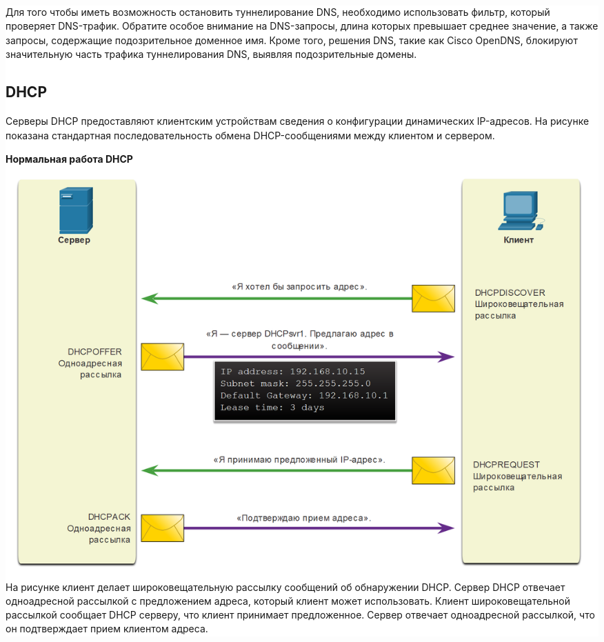 Для того чтобы иметь возможность остановить туннелирование DNS, необходимо использовать фильтр, который проверяет DNS-трафик. Обратите особое внимание на DNS-запросы, длина которых превышает среднее значение, а также запросы, содержащие подозрительное доменное имя. Кроме того, решения DNS, такие как Cisco OpenDNS, блокируют значительную часть трафика туннелирования DNS, выявляя подозрительные домены.


## DHCP

Серверы DHCP предоставляют клиентским устройствам сведения о конфигурации динамических IP-адресов. На рисунке показана стандартная последовательность обмена DHCP-сообщениями между клиентом и сервером.

**Нормальная работа DHCP**

![](./assets/3.8.6.png)


На рисунке клиент делает широковещательную рассылку сообщений об обнаружении DHCP. Сервер DHCP отвечает одноадресной рассылкой с предложением адреса, который клиент может использовать. Клиент широковещательной рассылкой сообщает DHCP серверу, что клиент принимает предложенное. Сервер отвечает одноадресной рассылкой, что он подтверждает прием  клиентом адреса.



